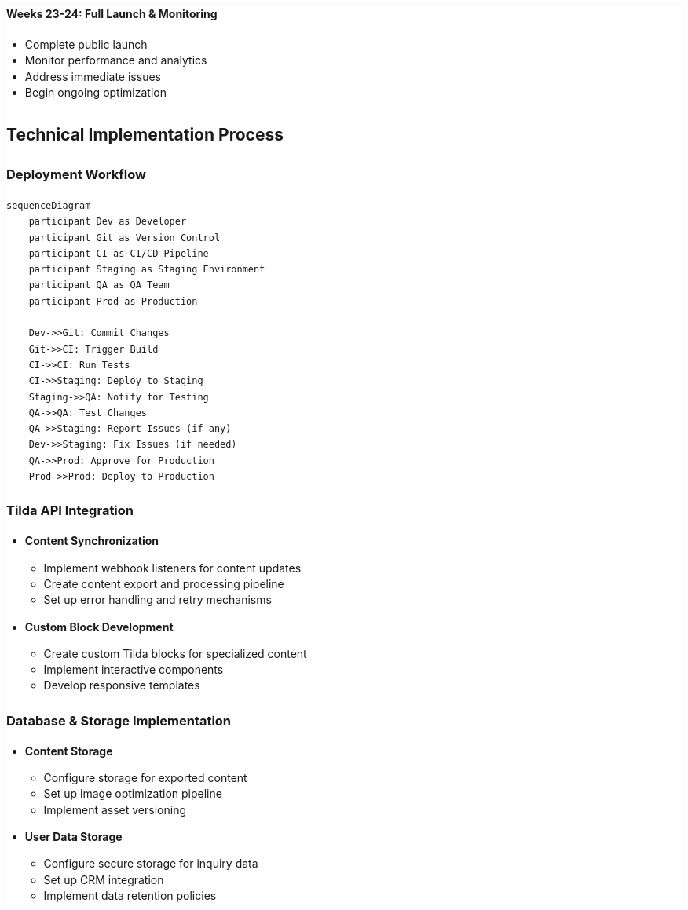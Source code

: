 #### Weeks 23-24: Full Launch & Monitoring
- Complete public launch
- Monitor performance and analytics
- Address immediate issues
- Begin ongoing optimization

## Technical Implementation Process

### Deployment Workflow

```mermaid
sequenceDiagram
    participant Dev as Developer
    participant Git as Version Control
    participant CI as CI/CD Pipeline
    participant Staging as Staging Environment
    participant QA as QA Team
    participant Prod as Production
    
    Dev->>Git: Commit Changes
    Git->>CI: Trigger Build
    CI->>CI: Run Tests
    CI->>Staging: Deploy to Staging
    Staging->>QA: Notify for Testing
    QA->>QA: Test Changes
    QA->>Staging: Report Issues (if any)
    Dev->>Staging: Fix Issues (if needed)
    QA->>Prod: Approve for Production
    Prod->>Prod: Deploy to Production
```

### Tilda API Integration

- **Content Synchronization**
  - Implement webhook listeners for content updates
  - Create content export and processing pipeline
  - Set up error handling and retry mechanisms

- **Custom Block Development**
  - Create custom Tilda blocks for specialized content
  - Implement interactive components
  - Develop responsive templates

### Database & Storage Implementation

- **Content Storage**
  - Configure storage for exported content
  - Set up image optimization pipeline
  - Implement asset versioning

- **User Data Storage**
  - Configure secure storage for inquiry data
  - Set up CRM integration
  - Implement data retention policies
